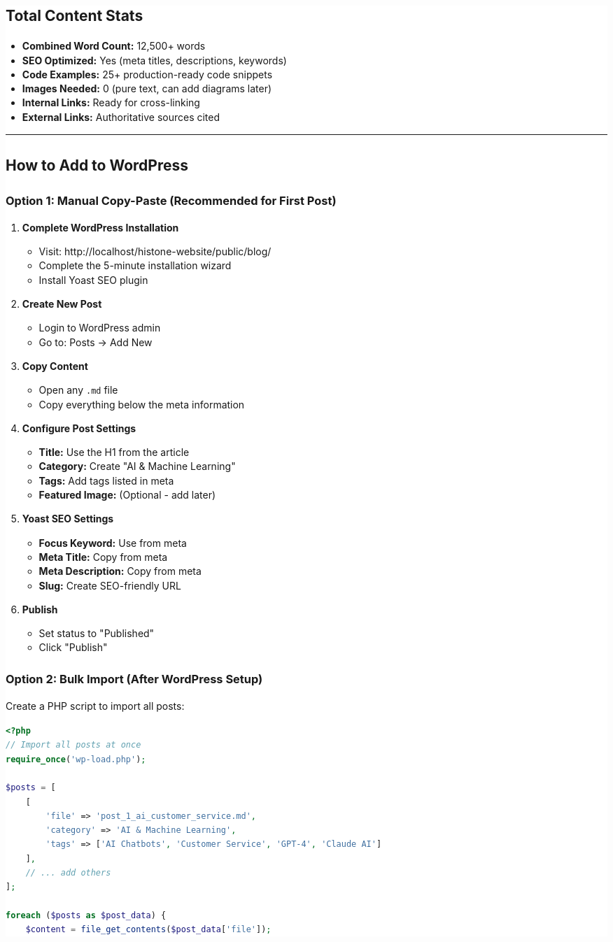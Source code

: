 
## Total Content Stats

- **Combined Word Count:** 12,500+ words
- **SEO Optimized:** Yes (meta titles, descriptions, keywords)
- **Code Examples:** 25+ production-ready code snippets
- **Images Needed:** 0 (pure text, can add diagrams later)
- **Internal Links:** Ready for cross-linking
- **External Links:** Authoritative sources cited

---

## How to Add to WordPress

### Option 1: Manual Copy-Paste (Recommended for First Post)

1. **Complete WordPress Installation**
   - Visit: http://localhost/histone-website/public/blog/
   - Complete the 5-minute installation wizard
   - Install Yoast SEO plugin

2. **Create New Post**
   - Login to WordPress admin
   - Go to: Posts → Add New

3. **Copy Content**
   - Open any `.md` file
   - Copy everything below the meta information

4. **Configure Post Settings**
   - **Title:** Use the H1 from the article
   - **Category:** Create "AI & Machine Learning"
   - **Tags:** Add tags listed in meta
   - **Featured Image:** (Optional - add later)

5. **Yoast SEO Settings**
   - **Focus Keyword:** Use from meta
   - **Meta Title:** Copy from meta
   - **Meta Description:** Copy from meta
   - **Slug:** Create SEO-friendly URL

6. **Publish**
   - Set status to "Published"
   - Click "Publish"

### Option 2: Bulk Import (After WordPress Setup)

Create a PHP script to import all posts:

```php
<?php
// Import all posts at once
require_once('wp-load.php');

$posts = [
    [
        'file' => 'post_1_ai_customer_service.md',
        'category' => 'AI & Machine Learning',
        'tags' => ['AI Chatbots', 'Customer Service', 'GPT-4', 'Claude AI']
    ],
    // ... add others
];

foreach ($posts as $post_data) {
    $content = file_get_contents($post_data['file']);
```